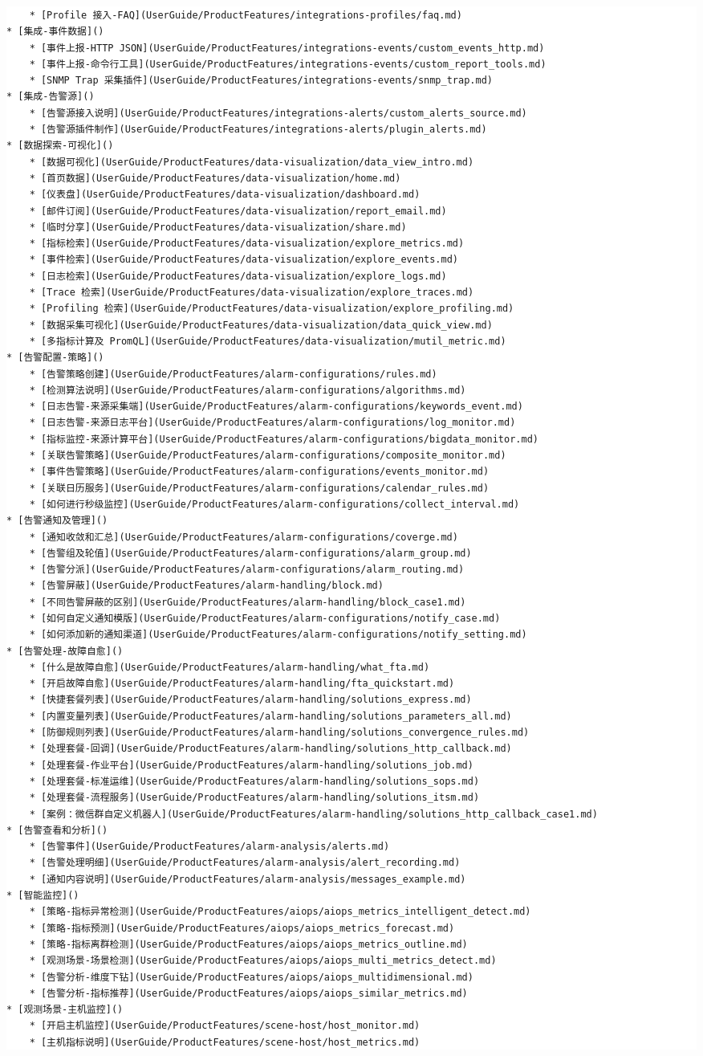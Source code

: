         * [Profile 接入-FAQ](UserGuide/ProductFeatures/integrations-profiles/faq.md)
    * [集成-事件数据]()    
        * [事件上报-HTTP JSON](UserGuide/ProductFeatures/integrations-events/custom_events_http.md)
        * [事件上报-命令行工具](UserGuide/ProductFeatures/integrations-events/custom_report_tools.md)
        * [SNMP Trap 采集插件](UserGuide/ProductFeatures/integrations-events/snmp_trap.md)
    * [集成-告警源]()
        * [告警源接入说明](UserGuide/ProductFeatures/integrations-alerts/custom_alerts_source.md)
        * [告警源插件制作](UserGuide/ProductFeatures/integrations-alerts/plugin_alerts.md)
    * [数据探索-可视化]()
        * [数据可视化](UserGuide/ProductFeatures/data-visualization/data_view_intro.md) 
        * [首页数据](UserGuide/ProductFeatures/data-visualization/home.md)    
        * [仪表盘](UserGuide/ProductFeatures/data-visualization/dashboard.md)
        * [邮件订阅](UserGuide/ProductFeatures/data-visualization/report_email.md)
        * [临时分享](UserGuide/ProductFeatures/data-visualization/share.md)
        * [指标检索](UserGuide/ProductFeatures/data-visualization/explore_metrics.md)
        * [事件检索](UserGuide/ProductFeatures/data-visualization/explore_events.md)
        * [日志检索](UserGuide/ProductFeatures/data-visualization/explore_logs.md)
        * [Trace 检索](UserGuide/ProductFeatures/data-visualization/explore_traces.md)
        * [Profiling 检索](UserGuide/ProductFeatures/data-visualization/explore_profiling.md)
        * [数据采集可视化](UserGuide/ProductFeatures/data-visualization/data_quick_view.md)
        * [多指标计算及 PromQL](UserGuide/ProductFeatures/data-visualization/mutil_metric.md)
    * [告警配置-策略]()
        * [告警策略创建](UserGuide/ProductFeatures/alarm-configurations/rules.md)
        * [检测算法说明](UserGuide/ProductFeatures/alarm-configurations/algorithms.md)
        * [日志告警-来源采集端](UserGuide/ProductFeatures/alarm-configurations/keywords_event.md)
        * [日志告警-来源日志平台](UserGuide/ProductFeatures/alarm-configurations/log_monitor.md)
        * [指标监控-来源计算平台](UserGuide/ProductFeatures/alarm-configurations/bigdata_monitor.md)
        * [关联告警策略](UserGuide/ProductFeatures/alarm-configurations/composite_monitor.md)
        * [事件告警策略](UserGuide/ProductFeatures/alarm-configurations/events_monitor.md)
        * [关联日历服务](UserGuide/ProductFeatures/alarm-configurations/calendar_rules.md)
        * [如何进行秒级监控](UserGuide/ProductFeatures/alarm-configurations/collect_interval.md)
    * [告警通知及管理]()
        * [通知收敛和汇总](UserGuide/ProductFeatures/alarm-configurations/coverge.md)
        * [告警组及轮值](UserGuide/ProductFeatures/alarm-configurations/alarm_group.md) 
        * [告警分派](UserGuide/ProductFeatures/alarm-configurations/alarm_routing.md)
        * [告警屏蔽](UserGuide/ProductFeatures/alarm-handling/block.md)
        * [不同告警屏蔽的区别](UserGuide/ProductFeatures/alarm-handling/block_case1.md)
        * [如何自定义通知模版](UserGuide/ProductFeatures/alarm-configurations/notify_case.md)
        * [如何添加新的通知渠道](UserGuide/ProductFeatures/alarm-configurations/notify_setting.md)
    * [告警处理-故障自愈]()
        * [什么是故障自愈](UserGuide/ProductFeatures/alarm-handling/what_fta.md)
        * [开启故障自愈](UserGuide/ProductFeatures/alarm-handling/fta_quickstart.md)
        * [快捷套餐列表](UserGuide/ProductFeatures/alarm-handling/solutions_express.md)
        * [内置变量列表](UserGuide/ProductFeatures/alarm-handling/solutions_parameters_all.md)
        * [防御规则列表](UserGuide/ProductFeatures/alarm-handling/solutions_convergence_rules.md)
        * [处理套餐-回调](UserGuide/ProductFeatures/alarm-handling/solutions_http_callback.md)
        * [处理套餐-作业平台](UserGuide/ProductFeatures/alarm-handling/solutions_job.md)
        * [处理套餐-标准运维](UserGuide/ProductFeatures/alarm-handling/solutions_sops.md)
        * [处理套餐-流程服务](UserGuide/ProductFeatures/alarm-handling/solutions_itsm.md)
        * [案例：微信群自定义机器人](UserGuide/ProductFeatures/alarm-handling/solutions_http_callback_case1.md)
    * [告警查看和分析]()
        * [告警事件](UserGuide/ProductFeatures/alarm-analysis/alerts.md)
        * [告警处理明细](UserGuide/ProductFeatures/alarm-analysis/alert_recording.md)
        * [通知内容说明](UserGuide/ProductFeatures/alarm-analysis/messages_example.md) 
    * [智能监控]()
        * [策略-指标异常检测](UserGuide/ProductFeatures/aiops/aiops_metrics_intelligent_detect.md)
        * [策略-指标预测](UserGuide/ProductFeatures/aiops/aiops_metrics_forecast.md)
        * [策略-指标离群检测](UserGuide/ProductFeatures/aiops/aiops_metrics_outline.md)
        * [观测场景-场景检测](UserGuide/ProductFeatures/aiops/aiops_multi_metrics_detect.md)
        * [告警分析-维度下钻](UserGuide/ProductFeatures/aiops/aiops_multidimensional.md)
        * [告警分析-指标推荐](UserGuide/ProductFeatures/aiops/aiops_similar_metrics.md)
    * [观测场景-主机监控]()
        * [开启主机监控](UserGuide/ProductFeatures/scene-host/host_monitor.md)
        * [主机指标说明](UserGuide/ProductFeatures/scene-host/host_metrics.md)